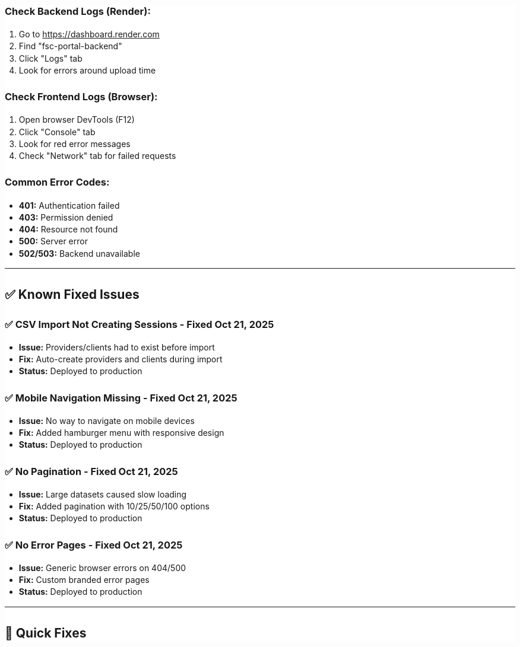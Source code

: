 ### **Check Backend Logs (Render):**
1. Go to https://dashboard.render.com
2. Find "fsc-portal-backend"
3. Click "Logs" tab
4. Look for errors around upload time

### **Check Frontend Logs (Browser):**
1. Open browser DevTools (F12)
2. Click "Console" tab
3. Look for red error messages
4. Check "Network" tab for failed requests

### **Common Error Codes:**
- **401:** Authentication failed
- **403:** Permission denied
- **404:** Resource not found
- **500:** Server error
- **502/503:** Backend unavailable

---

## ✅ **Known Fixed Issues**

### **✅ CSV Import Not Creating Sessions** - Fixed Oct 21, 2025
- **Issue:** Providers/clients had to exist before import
- **Fix:** Auto-create providers and clients during import
- **Status:** Deployed to production

### **✅ Mobile Navigation Missing** - Fixed Oct 21, 2025
- **Issue:** No way to navigate on mobile devices
- **Fix:** Added hamburger menu with responsive design
- **Status:** Deployed to production

### **✅ No Pagination** - Fixed Oct 21, 2025
- **Issue:** Large datasets caused slow loading
- **Fix:** Added pagination with 10/25/50/100 options
- **Status:** Deployed to production

### **✅ No Error Pages** - Fixed Oct 21, 2025
- **Issue:** Generic browser errors on 404/500
- **Fix:** Custom branded error pages
- **Status:** Deployed to production

---

## 🎯 **Quick Fixes**
